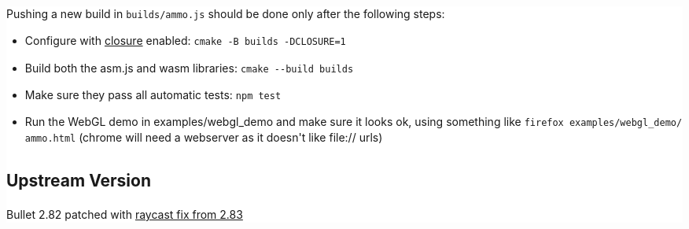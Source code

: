 Pushing a new build in `builds/ammo.js` should be done only after the
following steps:

  * Configure with [closure](https://github.com/google/closure-compiler)
    enabled: `cmake -B builds -DCLOSURE=1`

  * Build both the asm.js and wasm libraries: `cmake --build builds`

  * Make sure they pass all automatic tests: `npm test`

  * Run the WebGL demo in examples/webgl_demo and make sure it looks
    ok, using something like `firefox examples/webgl_demo/ammo.html`
    (chrome will need a webserver as it doesn't like file:// urls)


Upstream Version
----------------

Bullet 2.82 patched with [raycast fix from 2.83](https://github.com/bulletphysics/bullet3/commit/7151865c16ba996996206e1fd7869cbb1e7edd8d)

